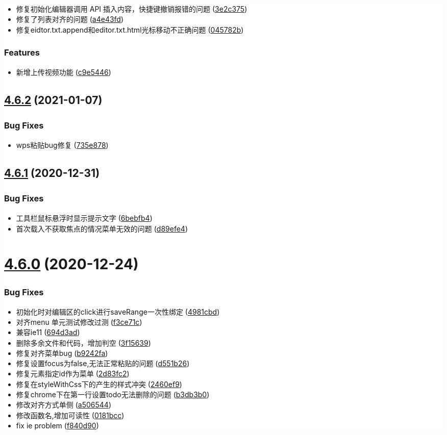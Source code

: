 * 修复初始化编辑器调用 API 插入内容，快捷键撤销报错的问题 ([3e2c375](https://github.com/tinyEditor-team/tinyEditor/commit/3e2c375275465e97544593e69dcc6e5982a382fb))
* 修复了列表对齐的问题 ([a4e43fd](https://github.com/tinyEditor-team/tinyEditor/commit/a4e43fd1f3111b1869c6c47895d221cc64dc7a9a))
* 修复eidtor.txt.append和editor.txt.html光标移动不正确问题 ([045782b](https://github.com/tinyEditor-team/tinyEditor/commit/045782be1138e197ee638a9b9b168d714b923de4))


### Features

* 新增上传视频功能 ([c9e5446](https://github.com/tinyEditor-team/tinyEditor/commit/c9e5446f08acf80487ba36adebe679a4c45adda6))

## [4.6.2](https://github.com/tinyEditor-team/tinyEditor/compare/v4.6.1...v4.6.2) (2021-01-07)


### Bug Fixes

* wps粘贴bug修复 ([735e878](https://github.com/tinyEditor-team/tinyEditor/commit/735e87861de20f6ef916a486e125a080cf13f18c))

## [4.6.1](https://github.com/tinyEditor-team/tinyEditor/compare/v4.6.0...v4.6.1) (2020-12-31)


### Bug Fixes

* 工具栏鼠标悬浮时显示提示文字 ([6bebfb4](https://github.com/tinyEditor-team/tinyEditor/commit/6bebfb48b20921298d5d3dddf1cbd3ac4e7a662f))
* 首次载入不获取焦点的情况菜单无效的问题 ([d89efe4](https://github.com/tinyEditor-team/tinyEditor/commit/d89efe41ca96a0f7b62646f351a73455bffb3216))

# [4.6.0](https://github.com/tinyEditor-team/tinyEditor/compare/v4.5.4...v4.6.0) (2020-12-24)


### Bug Fixes

* 初始化时对编辑区的click进行saveRange一次性绑定 ([4981cbd](https://github.com/tinyEditor-team/tinyEditor/commit/4981cbd2e7ba20e812dd2c6f9b1b7b3932b4a09f))
* 对齐menu 单元测试修改过测 ([f3ce71c](https://github.com/tinyEditor-team/tinyEditor/commit/f3ce71ce86dd47d43867f4753b96f1760db96752))
* 兼容ie11 ([694d3ad](https://github.com/tinyEditor-team/tinyEditor/commit/694d3adc0a4d18e243eb446247d8eff1c1f5a66c))
* 删除多余文件和代码，增加判空 ([3f15639](https://github.com/tinyEditor-team/tinyEditor/commit/3f156392a1e544e0b9e76650d5e3555c413de214))
* 修复对齐菜单bug ([b9242fa](https://github.com/tinyEditor-team/tinyEditor/commit/b9242fa7bbfe4b4fe722b4d40c980c843c1b0d1f))
* 修复设置focus为false,无法正常粘贴的问题 ([d551b26](https://github.com/tinyEditor-team/tinyEditor/commit/d551b267318b8a23571d2eac792b84b24053f97a))
* 修复元素指定id作为菜单 ([2d83fc2](https://github.com/tinyEditor-team/tinyEditor/commit/2d83fc2dd16cc3152ebc320b5e2d030c22e3e72e))
* 修复在styleWithCss下的产生的样式冲突 ([2460ef9](https://github.com/tinyEditor-team/tinyEditor/commit/2460ef9f41a6cfd99ba7226996a887b0a7a9f596))
* 修复chrome下在第一行设置todo无法删除的问题 ([b3db3b0](https://github.com/tinyEditor-team/tinyEditor/commit/b3db3b0723e4c1fa34f84b34124d6a2c8bd96fe1))
* 修改对齐方式单侧 ([a506544](https://github.com/tinyEditor-team/tinyEditor/commit/a5065441f37d5e4fe15fd5029716173585992a03))
* 修改函数名,增加可读性 ([0181bcc](https://github.com/tinyEditor-team/tinyEditor/commit/0181bcc632fe8fd8fcd8763cf368dfc6056c1a04))
* fix ie problem ([f840d90](https://github.com/tinyEditor-team/tinyEditor/commit/f840d90af9895b7134792d51a4b72d99b2cc0832))